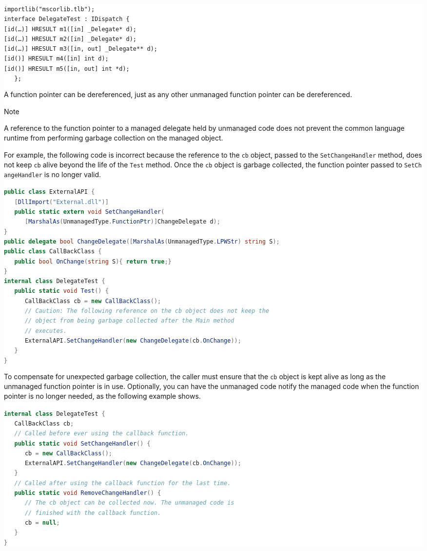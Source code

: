 ```  
importlib("mscorlib.tlb");  
interface DelegateTest : IDispatch {  
[id(…)] HRESULT m1([in] _Delegate* d);  
[id(…)] HRESULT m2([in] _Delegate* d);  
[id(…)] HRESULT m3([in, out] _Delegate** d);  
[id()] HRESULT m4([in] int d);  
[id()] HRESULT m5([in, out] int *d);  
   };  
```  
  
 A function pointer can be dereferenced, just as any other unmanaged function pointer can be dereferenced.  
  
> [!NOTE]
>  A reference to the function pointer to a managed delegate held by unmanaged code does not prevent the common language runtime from performing garbage collection on the managed object.  
  
 For example, the following code is incorrect because the reference to the `cb` object, passed to the `SetChangeHandler` method, does not keep `cb` alive beyond the life of the `Test` method. Once the `cb` object is garbage collected, the function pointer passed to `SetChangeHandler` is no longer valid.  
  
```csharp  
public class ExternalAPI {  
   [DllImport("External.dll")]  
   public static extern void SetChangeHandler(  
      [MarshalAs(UnmanagedType.FunctionPtr)]ChangeDelegate d);  
}  
public delegate bool ChangeDelegate([MarshalAs(UnmanagedType.LPWStr) string S);  
public class CallBackClass {  
   public bool OnChange(string S){ return true;}  
}  
internal class DelegateTest {  
   public static void Test() {  
      CallBackClass cb = new CallBackClass();  
      // Caution: The following reference on the cb object does not keep the   
      // object from being garbage collected after the Main method   
      // executes.  
      ExternalAPI.SetChangeHandler(new ChangeDelegate(cb.OnChange));     
   }  
}  
```  
  
 To compensate for unexpected garbage collection, the caller must ensure that the `cb` object is kept alive as long as the unmanaged function pointer is in use. Optionally, you can have the unmanaged code notify the managed code when the function pointer is no longer needed, as the following example shows.  
  
```csharp  
internal class DelegateTest {  
   CallBackClass cb;  
   // Called before ever using the callback function.  
   public static void SetChangeHandler() {  
      cb = new CallBackClass();  
      ExternalAPI.SetChangeHandler(new ChangeDelegate(cb.OnChange));  
   }  
   // Called after using the callback function for the last time.  
   public static void RemoveChangeHandler() {  
      // The cb object can be collected now. The unmanaged code is   
      // finished with the callback function.  
      cb = null;  
   }  
}  
```  
  